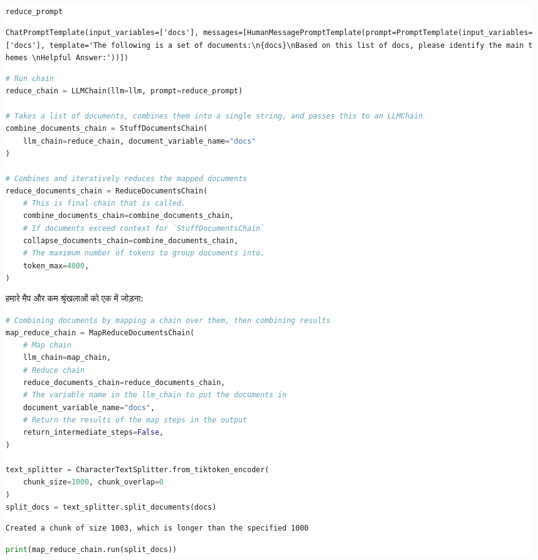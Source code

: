 ```python
reduce_prompt
```

```output
ChatPromptTemplate(input_variables=['docs'], messages=[HumanMessagePromptTemplate(prompt=PromptTemplate(input_variables=['docs'], template='The following is a set of documents:\n{docs}\nBased on this list of docs, please identify the main themes \nHelpful Answer:'))])
```

```python
# Run chain
reduce_chain = LLMChain(llm=llm, prompt=reduce_prompt)

# Takes a list of documents, combines them into a single string, and passes this to an LLMChain
combine_documents_chain = StuffDocumentsChain(
    llm_chain=reduce_chain, document_variable_name="docs"
)

# Combines and iteratively reduces the mapped documents
reduce_documents_chain = ReduceDocumentsChain(
    # This is final chain that is called.
    combine_documents_chain=combine_documents_chain,
    # If documents exceed context for `StuffDocumentsChain`
    collapse_documents_chain=combine_documents_chain,
    # The maximum number of tokens to group documents into.
    token_max=4000,
)
```

हमारे मैप और कम श्रृंखलाओं को एक में जोड़ना:

```python
# Combining documents by mapping a chain over them, then combining results
map_reduce_chain = MapReduceDocumentsChain(
    # Map chain
    llm_chain=map_chain,
    # Reduce chain
    reduce_documents_chain=reduce_documents_chain,
    # The variable name in the llm_chain to put the documents in
    document_variable_name="docs",
    # Return the results of the map steps in the output
    return_intermediate_steps=False,
)

text_splitter = CharacterTextSplitter.from_tiktoken_encoder(
    chunk_size=1000, chunk_overlap=0
)
split_docs = text_splitter.split_documents(docs)
```

```output
Created a chunk of size 1003, which is longer than the specified 1000
```

```python
print(map_reduce_chain.run(split_docs))
```
